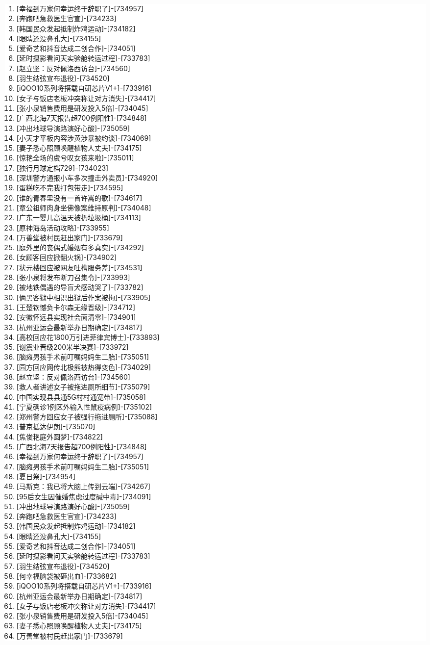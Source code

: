 1. [幸福到万家何幸运终于辞职了]-[734957]
1. [奔跑吧急救医生官宣]-[734233]
1. [韩国民众发起抵制炸鸡运动]-[734182]
1. [眼睛还没鼻孔大]-[734155]
1. [爱奇艺和抖音达成二创合作]-[734051]
1. [延时摄影看问天实验舱转运过程]-[733783]
1. [赵立坚：反对佩洛西访台]-[734560]
1. [羽生结弦宣布退役]-[734520]
1. [iQOO10系列将搭载自研芯片V1+]-[733916]
1. [女子与饭店老板冲突称让对方消失]-[734417]
1. [张小泉销售费用是研发投入5倍]-[734045]
1. [广西北海7天报告超700例阳性]-[734848]
1. [冲出地球导演路演好心酸]-[735059]
1. [小天才平板内容涉黄涉暴被约谈]-[734069]
1. [妻子悉心照顾唤醒植物人丈夫]-[734175]
1. [惊艳全场的虞兮叹女孩来啦]-[735011]
1. [独行月球定档729]-[734023]
1. [深圳警方通报小车多次撞击外卖员]-[734920]
1. [蛋糕吃不完我打包带走]-[734595]
1. [谁的青春里没有一首许嵩的歌]-[734617]
1. [章公祖师肉身坐佛像案维持原判]-[734048]
1. [广东一婴儿高温天被扔垃圾桶]-[734113]
1. [原神海岛活动攻略]-[733955]
1. [万善堂被村民赶出家门]-[733679]
1. [庭外里的丧偶式婚姻有多真实]-[734292]
1. [女顾客回应掀翻火锅]-[734902]
1. [状元楼回应被网友吐槽服务差]-[734531]
1. [张小泉将发布断刀召集令]-[733993]
1. [被地铁偶遇的导盲犬感动哭了]-[733782]
1. [俩黑客狱中相识出狱后作案被拘]-[733905]
1. [王楚钦憾负卡尔森无缘晋级]-[734712]
1. [安徽怀远县实现社会面清零]-[734901]
1. [杭州亚运会最新举办日期确定]-[734817]
1. [高校回应花1800万引进菲律宾博士]-[733893]
1. [谢震业晋级200米半决赛]-[733972]
1. [脑瘫男孩手术前叮嘱妈妈生二胎]-[735051]
1. [园方回应网传北极熊被热得变色]-[734029]
1. [赵立坚：反对佩洛西访台]-[734560]
1. [救人者讲述女子被拖进厕所细节]-[735079]
1. [中国实现县县通5G村村通宽带]-[735058]
1. [宁夏确诊1例区外输入性鼠疫病例]-[735102]
1. [郑州警方回应女子被强行拖进厕所]-[735088]
1. [普京抵达伊朗]-[735070]
1. [焦俊艳庭外圆梦]-[734822]
1. [广西北海7天报告超700例阳性]-[734848]
1. [幸福到万家何幸运终于辞职了]-[734957]
1. [脑瘫男孩手术前叮嘱妈妈生二胎]-[735051]
1. [夏日祭]-[734954]
1. [马斯克：我已将大脑上传到云端]-[734267]
1. [95后女生因催婚焦虑过度碱中毒]-[734091]
1. [冲出地球导演路演好心酸]-[735059]
1. [奔跑吧急救医生官宣]-[734233]
1. [韩国民众发起抵制炸鸡运动]-[734182]
1. [眼睛还没鼻孔大]-[734155]
1. [爱奇艺和抖音达成二创合作]-[734051]
1. [延时摄影看问天实验舱转运过程]-[733783]
1. [羽生结弦宣布退役]-[734520]
1. [何幸福脑袋被砸出血]-[733682]
1. [iQOO10系列将搭载自研芯片V1+]-[733916]
1. [杭州亚运会最新举办日期确定]-[734817]
1. [女子与饭店老板冲突称让对方消失]-[734417]
1. [张小泉销售费用是研发投入5倍]-[734045]
1. [妻子悉心照顾唤醒植物人丈夫]-[734175]
1. [万善堂被村民赶出家门]-[733679]